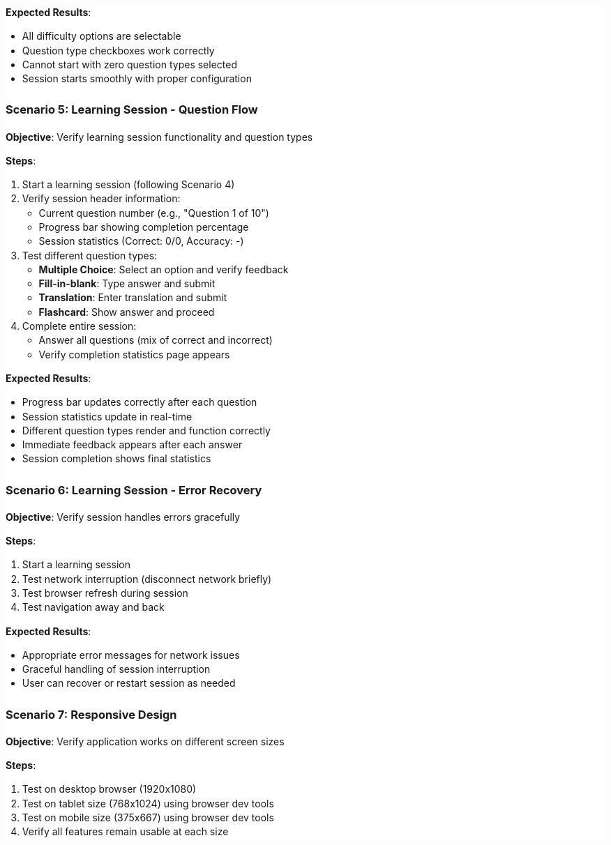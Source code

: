 **Expected Results**:
- All difficulty options are selectable
- Question type checkboxes work correctly
- Cannot start with zero question types selected
- Session starts smoothly with proper configuration

### Scenario 5: Learning Session - Question Flow
**Objective**: Verify learning session functionality and question types

**Steps**:
1. Start a learning session (following Scenario 4)
2. Verify session header information:
   - Current question number (e.g., "Question 1 of 10")
   - Progress bar showing completion percentage
   - Session statistics (Correct: 0/0, Accuracy: -)
3. Test different question types:
   - **Multiple Choice**: Select an option and verify feedback
   - **Fill-in-blank**: Type answer and submit
   - **Translation**: Enter translation and submit
   - **Flashcard**: Show answer and proceed
4. Complete entire session:
   - Answer all questions (mix of correct and incorrect)
   - Verify completion statistics page appears

**Expected Results**:
- Progress bar updates correctly after each question
- Session statistics update in real-time
- Different question types render and function correctly
- Immediate feedback appears after each answer
- Session completion shows final statistics

### Scenario 6: Learning Session - Error Recovery
**Objective**: Verify session handles errors gracefully

**Steps**:
1. Start a learning session
2. Test network interruption (disconnect network briefly)
3. Test browser refresh during session
4. Test navigation away and back

**Expected Results**:
- Appropriate error messages for network issues
- Graceful handling of session interruption
- User can recover or restart session as needed

### Scenario 7: Responsive Design
**Objective**: Verify application works on different screen sizes

**Steps**:
1. Test on desktop browser (1920x1080)
2. Test on tablet size (768x1024) using browser dev tools
3. Test on mobile size (375x667) using browser dev tools
4. Verify all features remain usable at each size
